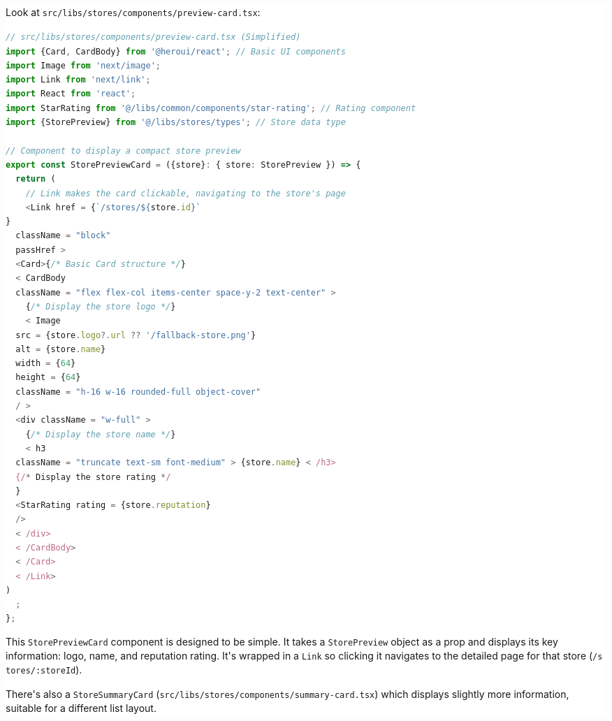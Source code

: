 Look at `src/libs/stores/components/preview-card.tsx`:

```typescript
// src/libs/stores/components/preview-card.tsx (Simplified)
import {Card, CardBody} from '@heroui/react'; // Basic UI components
import Image from 'next/image';
import Link from 'next/link';
import React from 'react';
import StarRating from '@/libs/common/components/star-rating'; // Rating component
import {StorePreview} from '@/libs/stores/types'; // Store data type

// Component to display a compact store preview
export const StorePreviewCard = ({store}: { store: StorePreview }) => {
  return (
    // Link makes the card clickable, navigating to the store's page
    <Link href = {`/stores/${store.id}`
}
  className = "block"
  passHref >
  <Card>{/* Basic Card structure */}
  < CardBody
  className = "flex flex-col items-center space-y-2 text-center" >
    {/* Display the store logo */}
    < Image
  src = {store.logo?.url ?? '/fallback-store.png'}
  alt = {store.name}
  width = {64}
  height = {64}
  className = "h-16 w-16 rounded-full object-cover"
  / >
  <div className = "w-full" >
    {/* Display the store name */}
    < h3
  className = "truncate text-sm font-medium" > {store.name} < /h3>
  {/* Display the store rating */
  }
  <StarRating rating = {store.reputation}
  />
  < /div>
  < /CardBody>
  < /Card>
  < /Link>
)
  ;
};
```

This `StorePreviewCard` component is designed to be simple. It takes a `StorePreview` object as a prop and displays its key information: logo, name, and reputation rating. It's wrapped in a `Link` so clicking it navigates to the detailed page for that store (`/stores/:storeId`).

There's also a `StoreSummaryCard` (`src/libs/stores/components/summary-card.tsx`) which displays slightly more information, suitable for a different list layout.
